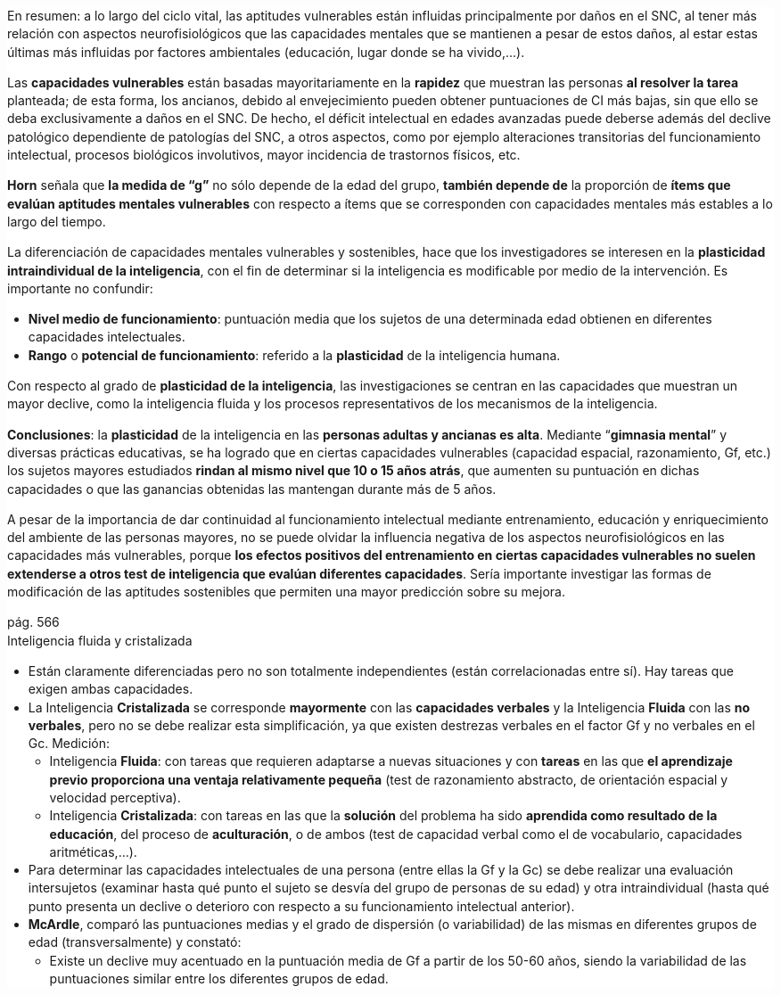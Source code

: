 En resumen: a lo largo del ciclo vital, las aptitudes vulnerables están influidas principalmente por daños en el SNC, al tener más relación con aspectos neurofisiológicos que las capacidades mentales que se mantienen a pesar de estos daños, al estar estas últimas más influidas por factores ambientales (educación, lugar donde se ha vivido,...).

Las **capacidades vulnerables** están basadas mayoritariamente en la **rapidez** que muestran las personas **al resolver la tarea** planteada; de esta forma, los ancianos, debido al envejecimiento pueden obtener puntuaciones de CI más bajas, sin que ello se deba exclusivamente a daños en el SNC. De hecho, el déficit intelectual en edades avanzadas puede deberse además del declive patológico dependiente de patologías del SNC, a otros aspectos, como por ejemplo alteraciones transitorias del funcionamiento intelectual, procesos biológicos involutivos, mayor incidencia de trastornos físicos, etc.

**Horn** señala que **la medida de “g”** no sólo depende de la edad del grupo,  **también depende de** la proporción de **ítems que evalúan aptitudes mentales vulnerables** con respecto a ítems que se corresponden con capacidades mentales más estables a lo largo del tiempo.

La diferenciación de capacidades mentales vulnerables y sostenibles, hace que los investigadores se interesen en la **plasticidad intraindividual de la inteligencia**, con el fin de determinar si la inteligencia es modificable por medio de la intervención. Es importante no confundir:
* **Nivel medio de funcionamiento**: puntuación media que los sujetos de una determinada edad obtienen en diferentes capacidades intelectuales.
* **Rango** o **potencial de funcionamiento**: referido a la **plasticidad** de la inteligencia humana.

Con respecto al grado de **plasticidad de la inteligencia**, las investigaciones se centran en las capacidades que muestran un mayor declive, como la inteligencia fluida y los procesos representativos de los mecanismos de la inteligencia.

**Conclusiones**: la **plasticidad** de la inteligencia en las **personas adultas y ancianas es alta**. Mediante “**gimnasia mental**” y diversas prácticas educativas, se ha logrado que en ciertas capacidades vulnerables (capacidad espacial, razonamiento, Gf, etc.) los sujetos mayores estudiados **rindan al mismo nivel que 10 o 15 años atrás**, que aumenten su puntuación en dichas capacidades o que las ganancias obtenidas las mantengan durante más de 5 años.

A pesar de la importancia de dar continuidad al funcionamiento intelectual mediante entrenamiento, educación y enriquecimiento del ambiente de las personas mayores, no se puede olvidar la influencia negativa de los aspectos neurofisiológicos en las capacidades más vulnerables, porque **los efectos positivos del entrenamiento en ciertas capacidades vulnerables no suelen extenderse a otros test de inteligencia que evalúan diferentes capacidades**. Sería importante investigar las formas de modificación de las aptitudes sostenibles que permiten una mayor predicción sobre su mejora.

<nav>pág. 566</nav>

<div class="cuadro">
<div class="cuadrotitulo">Inteligencia fluida y cristalizada</div>

* Están claramente diferenciadas pero no son totalmente independientes (están correlacionadas entre sí). Hay tareas que exigen ambas capacidades. 
* La Inteligencia **Cristalizada** se corresponde **mayormente** con las **capacidades verbales** y la Inteligencia **Fluida** con las **no verbales**, pero no se debe realizar esta simplificación, ya que existen destrezas verbales en el  factor Gf y no verbales en el Gc. Medición:
  * Inteligencia **Fluida**: con tareas que requieren adaptarse a nuevas situaciones y con **tareas** en las que **el aprendizaje previo proporciona una ventaja relativamente pequeña** (test de razonamiento abstracto, de orientación espacial y velocidad perceptiva).
  * Inteligencia **Cristalizada**: con tareas en las que la **solución** del problema ha sido **aprendida como resultado de la educación**, del proceso de **aculturación**, o de ambos (test de capacidad verbal como el de vocabulario, capacidades aritméticas,…).
* Para determinar las capacidades intelectuales de una persona (entre ellas la Gf y la Gc) se debe realizar una evaluación intersujetos (examinar hasta qué punto el sujeto se desvía del grupo de personas de su edad) y otra intraindividual (hasta qué punto presenta un declive o deterioro con respecto a su funcionamiento intelectual anterior).
* **McArdle**, comparó las puntuaciones medias y el grado de dispersión (o variabilidad) de las mismas en diferentes grupos de edad (transversalmente) y constató:
  * Existe un declive muy acentuado en la puntuación media de Gf a partir de los 50-60 años, siendo la variabilidad de las puntuaciones similar entre los diferentes grupos de edad.